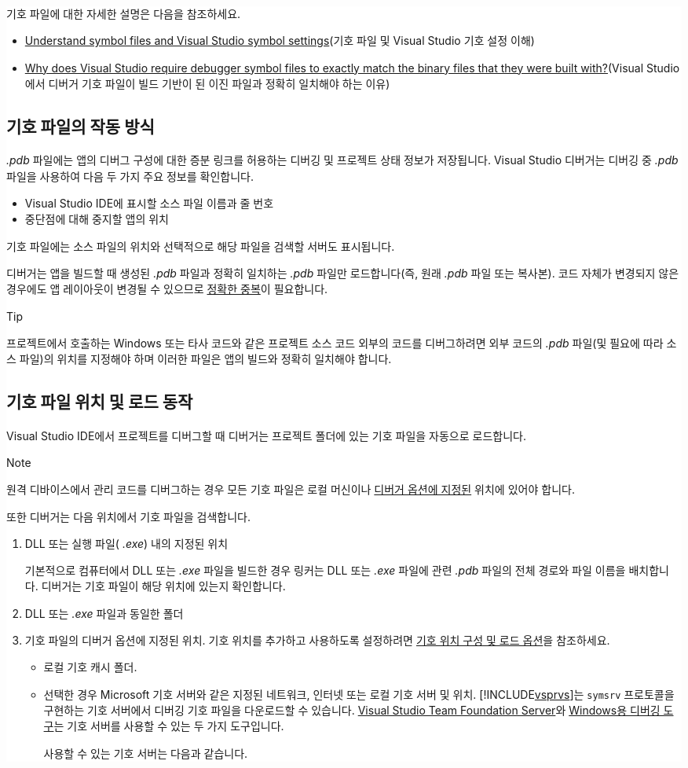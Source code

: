 기호 파일에 대한 자세한 설명은 다음을 참조하세요.

- [Understand symbol files and Visual Studio symbol settings](https://devblogs.microsoft.com/devops/understanding-symbol-files-and-visual-studios-symbol-settings/)(기호 파일 및 Visual Studio 기호 설정 이해)

- [Why does Visual Studio require debugger symbol files to exactly match the binary files that they were built with?](/archive/blogs/jimgries/why-does-visual-studio-require-debugger-symbol-files-to-exactly-match-the-binary-files-that-they-were-built-with)(Visual Studio에서 디버거 기호 파일이 빌드 기반이 된 이진 파일과 정확히 일치해야 하는 이유)

## <a name="how-symbol-files-work"></a>기호 파일의 작동 방식

*.pdb* 파일에는 앱의 디버그 구성에 대한 증분 링크를 허용하는 디버깅 및 프로젝트 상태 정보가 저장됩니다. Visual Studio 디버거는 디버깅 중 *.pdb* 파일을 사용하여 다음 두 가지 주요 정보를 확인합니다.

* Visual Studio IDE에 표시할 소스 파일 이름과 줄 번호
* 중단점에 대해 중지할 앱의 위치

기호 파일에는 소스 파일의 위치와 선택적으로 해당 파일을 검색할 서버도 표시됩니다.

디버거는 앱을 빌드할 때 생성된 *.pdb* 파일과 정확히 일치하는 *.pdb* 파일만 로드합니다(즉, 원래 *.pdb* 파일 또는 복사본). 코드 자체가 변경되지 않은 경우에도 앱 레이아웃이 변경될 수 있으므로 [정확한 중복](/archive/blogs/jimgries/why-does-visual-studio-require-debugger-symbol-files-to-exactly-match-the-binary-files-that-they-were-built-with)이 필요합니다.

> [!TIP]
> 프로젝트에서 호출하는 Windows 또는 타사 코드와 같은 프로젝트 소스 코드 외부의 코드를 디버그하려면 외부 코드의 *.pdb* 파일(및 필요에 따라 소스 파일)의 위치를 지정해야 하며 이러한 파일은 앱의 빌드와 정확히 일치해야 합니다.

## <a name="symbol-file-locations-and-loading-behavior"></a>기호 파일 위치 및 로드 동작

Visual Studio IDE에서 프로젝트를 디버그할 때 디버거는 프로젝트 폴더에 있는 기호 파일을 자동으로 로드합니다.

> [!NOTE]
> 원격 디바이스에서 관리 코드를 디버그하는 경우 모든 기호 파일은 로컬 머신이나 [디버거 옵션에 지정된](#BKMK_Specify_symbol_locations_and_loading_behavior) 위치에 있어야 합니다.

또한 디버거는 다음 위치에서 기호 파일을 검색합니다.

1. DLL 또는 실행 파일( *.exe*) 내의 지정된 위치

   기본적으로 컴퓨터에서 DLL 또는 *.exe* 파일을 빌드한 경우 링커는 DLL 또는 *.exe* 파일에 관련 *.pdb* 파일의 전체 경로와 파일 이름을 배치합니다. 디버거는 기호 파일이 해당 위치에 있는지 확인합니다.

2. DLL 또는 *.exe* 파일과 동일한 폴더

3. 기호 파일의 디버거 옵션에 지정된 위치. 기호 위치를 추가하고 사용하도록 설정하려면 [기호 위치 구성 및 로드 옵션](#BKMK_Specify_symbol_locations_and_loading_behavior)을 참조하세요.

   - 로컬 기호 캐시 폴더.

   - 선택한 경우 Microsoft 기호 서버와 같은 지정된 네트워크, 인터넷 또는 로컬 기호 서버 및 위치. [!INCLUDE[vsprvs](../code-quality/includes/vsprvs_md.md)]는 `symsrv` 프로토콜을 구현하는 기호 서버에서 디버깅 기호 파일을 다운로드할 수 있습니다. [Visual Studio Team Foundation Server](/azure/devops/pipelines/tasks/build/index-sources-publish-symbols)와 [Windows용 디버깅 도구](/windows-hardware/drivers/debugger/index)는 기호 서버를 사용할 수 있는 두 가지 도구입니다.

     사용할 수 있는 기호 서버는 다음과 같습니다.

